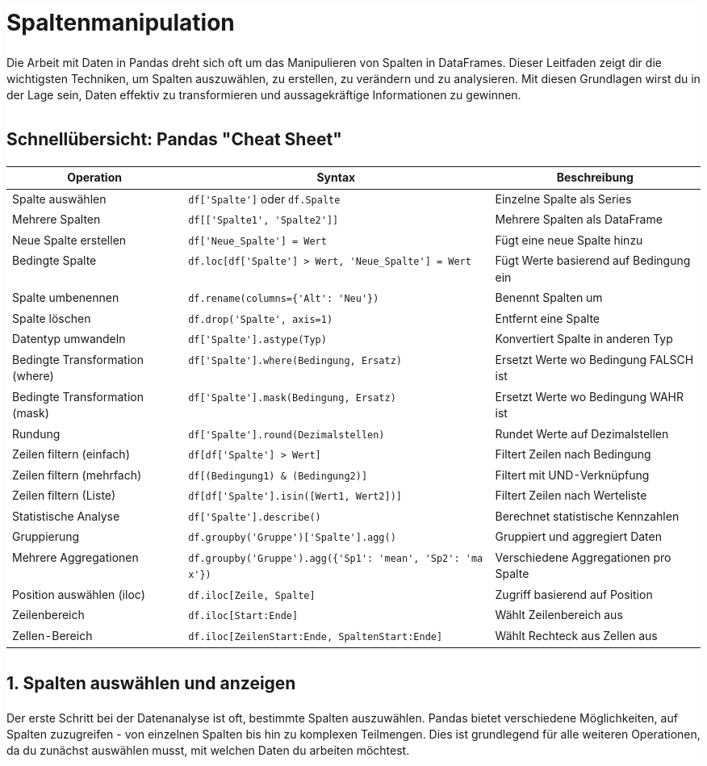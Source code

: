 # Spaltenmanipulation

Die Arbeit mit Daten in Pandas dreht sich oft um das Manipulieren von Spalten in DataFrames. Dieser Leitfaden zeigt dir die wichtigsten Techniken, um Spalten auszuwählen, zu erstellen, zu verändern und zu analysieren. Mit diesen Grundlagen wirst du in der Lage sein, Daten effektiv zu transformieren und aussagekräftige Informationen zu gewinnen.

## Schnellübersicht: Pandas "Cheat Sheet"

| Operation                       | Syntax                                                    | Beschreibung                           |
| ------------------------------- | --------------------------------------------------------- | -------------------------------------- |
| Spalte auswählen                | `df['Spalte']` oder `df.Spalte`                           | Einzelne Spalte als Series             |
| Mehrere Spalten                 | `df[['Spalte1', 'Spalte2']]`                              | Mehrere Spalten als DataFrame          |
| Neue Spalte erstellen           | `df['Neue_Spalte'] = Wert`                                | Fügt eine neue Spalte hinzu            |
| Bedingte Spalte                 | `df.loc[df['Spalte'] > Wert, 'Neue_Spalte'] = Wert`       | Fügt Werte basierend auf Bedingung ein |
| Spalte umbenennen               | `df.rename(columns={'Alt': 'Neu'})`                       | Benennt Spalten um                     |
| Spalte löschen                  | `df.drop('Spalte', axis=1)`                               | Entfernt eine Spalte                   |
| Datentyp umwandeln              | `df['Spalte'].astype(Typ)`                                | Konvertiert Spalte in anderen Typ      |
| Bedingte Transformation (where) | `df['Spalte'].where(Bedingung, Ersatz)`                   | Ersetzt Werte wo Bedingung FALSCH ist  |
| Bedingte Transformation (mask)  | `df['Spalte'].mask(Bedingung, Ersatz)`                    | Ersetzt Werte wo Bedingung WAHR ist    |
| Rundung                         | `df['Spalte'].round(Dezimalstellen)`                      | Rundet Werte auf Dezimalstellen        |
| Zeilen filtern (einfach)        | `df[df['Spalte'] > Wert]`                                 | Filtert Zeilen nach Bedingung          |
| Zeilen filtern (mehrfach)       | `df[(Bedingung1) & (Bedingung2)]`                         | Filtert mit UND-Verknüpfung            |
| Zeilen filtern (Liste)          | `df[df['Spalte'].isin([Wert1, Wert2])]`                   | Filtert Zeilen nach Werteliste         |
| Statistische Analyse            | `df['Spalte'].describe()`                                 | Berechnet statistische Kennzahlen      |
| Gruppierung                     | `df.groupby('Gruppe')['Spalte'].agg()`                    | Gruppiert und aggregiert Daten         |
| Mehrere Aggregationen           | `df.groupby('Gruppe').agg({'Sp1': 'mean', 'Sp2': 'max'})` | Verschiedene Aggregationen pro Spalte  |
| Position auswählen (iloc)       | `df.iloc[Zeile, Spalte]`                                  | Zugriff basierend auf Position         |
| Zeilenbereich                   | `df.iloc[Start:Ende]`                                     | Wählt Zeilenbereich aus                |
| Zellen-Bereich                  | `df.iloc[ZeilenStart:Ende, SpaltenStart:Ende]`            | Wählt Rechteck aus Zellen aus          |


## 1. Spalten auswählen und anzeigen

Der erste Schritt bei der Datenanalyse ist oft, bestimmte Spalten auszuwählen. Pandas bietet verschiedene Möglichkeiten, auf Spalten zuzugreifen - von einzelnen Spalten bis hin zu komplexen Teilmengen. Dies ist grundlegend für alle weiteren Operationen, da du zunächst auswählen musst, mit welchen Daten du arbeiten möchtest.
